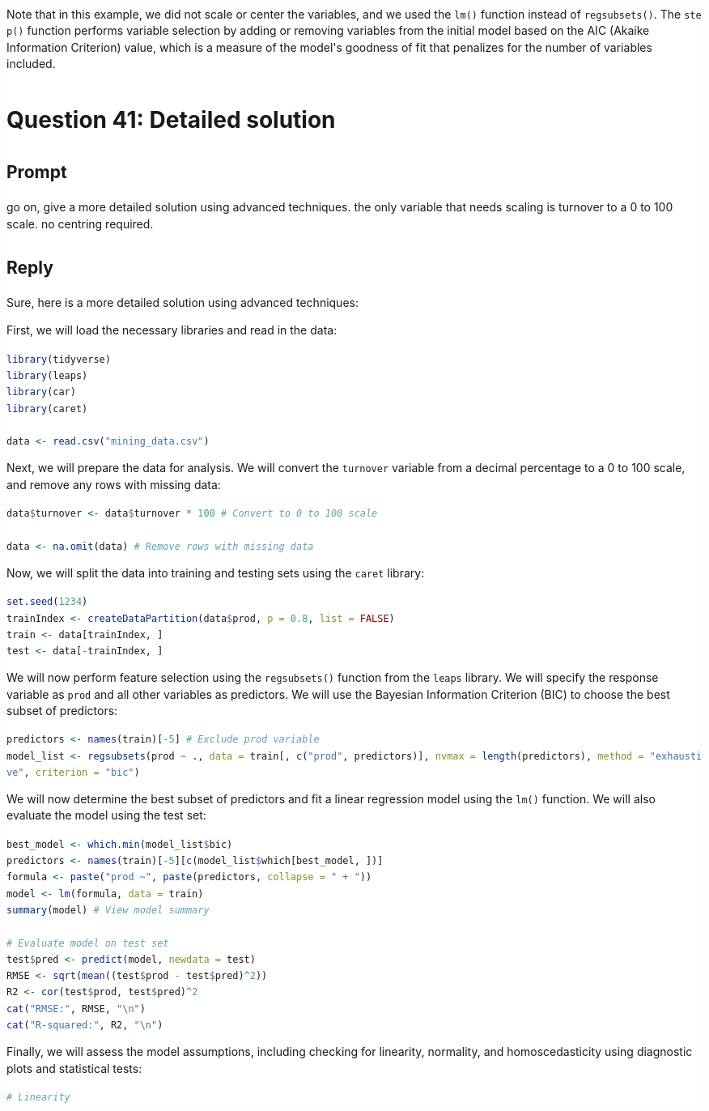 Note that in this example, we did not scale or center the variables, and we used the `lm()` function instead of `regsubsets()`. The `step()` function performs variable selection by adding or removing variables from the initial model based on the AIC (Akaike Information Criterion) value, which is a measure of the model's goodness of fit that penalizes for the number of variables included.
# Question 41: Detailed solution

## Prompt
go on, give a more detailed solution using advanced techniques. the only variable that needs scaling is turnover to a 0 to 100 scale. no centring required.
## Reply
Sure, here is a more detailed solution using advanced techniques:

First, we will load the necessary libraries and read in the data:
```R
library(tidyverse)
library(leaps)
library(car)
library(caret)

data <- read.csv("mining_data.csv")
```
Next, we will prepare the data for analysis. We will convert the `turnover` variable from a decimal percentage to a 0 to 100 scale, and remove any rows with missing data:
```R
data$turnover <- data$turnover * 100 # Convert to 0 to 100 scale

data <- na.omit(data) # Remove rows with missing data
```
Now, we will split the data into training and testing sets using the `caret` library:
```R
set.seed(1234)
trainIndex <- createDataPartition(data$prod, p = 0.8, list = FALSE)
train <- data[trainIndex, ]
test <- data[-trainIndex, ]
```
We will now perform feature selection using the `regsubsets()` function from the `leaps` library. We will specify the response variable as `prod` and all other variables as predictors. We will use the Bayesian Information Criterion (BIC) to choose the best subset of predictors:
```R
predictors <- names(train)[-5] # Exclude prod variable
model_list <- regsubsets(prod ~ ., data = train[, c("prod", predictors)], nvmax = length(predictors), method = "exhaustive", criterion = "bic")
```
We will now determine the best subset of predictors and fit a linear regression model using the `lm()` function. We will also evaluate the model using the test set:
```R
best_model <- which.min(model_list$bic)
predictors <- names(train)[-5][c(model_list$which[best_model, ])]
formula <- paste("prod ~", paste(predictors, collapse = " + "))
model <- lm(formula, data = train)
summary(model) # View model summary

# Evaluate model on test set
test$pred <- predict(model, newdata = test)
RMSE <- sqrt(mean((test$prod - test$pred)^2))
R2 <- cor(test$prod, test$pred)^2
cat("RMSE:", RMSE, "\n")
cat("R-squared:", R2, "\n")
```
Finally, we will assess the model assumptions, including checking for linearity, normality, and homoscedasticity using diagnostic plots and statistical tests:
```R
# Linearity
```